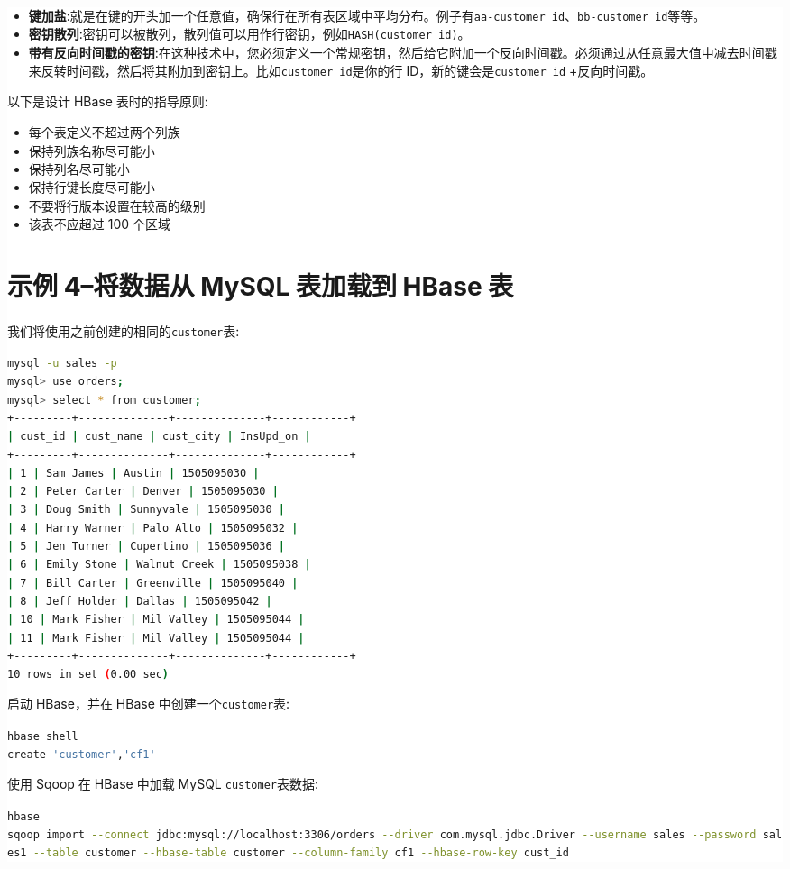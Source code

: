 *   **键加盐**:就是在键的开头加一个任意值，确保行在所有表区域中平均分布。例子有`aa-customer_id`、`bb-customer_id`等等。
*   **密钥散列**:密钥可以被散列，散列值可以用作行密钥，例如`HASH(customer_id)`。
*   **带有反向时间戳的密钥**:在这种技术中，您必须定义一个常规密钥，然后给它附加一个反向时间戳。必须通过从任意最大值中减去时间戳来反转时间戳，然后将其附加到密钥上。比如`customer_id`是你的行 ID，新的键会是`customer_id` +反向时间戳。

以下是设计 HBase 表时的指导原则:

*   每个表定义不超过两个列族
*   保持列族名称尽可能小
*   保持列名尽可能小
*   保持行键长度尽可能小
*   不要将行版本设置在较高的级别
*   该表不应超过 100 个区域

# 示例 4–将数据从 MySQL 表加载到 HBase 表

我们将使用之前创建的相同的`customer`表:

```sh
mysql -u sales -p
mysql> use orders;
mysql> select * from customer;
+---------+--------------+--------------+------------+
| cust_id | cust_name | cust_city | InsUpd_on |
+---------+--------------+--------------+------------+
| 1 | Sam James | Austin | 1505095030 |
| 2 | Peter Carter | Denver | 1505095030 |
| 3 | Doug Smith | Sunnyvale | 1505095030 |
| 4 | Harry Warner | Palo Alto | 1505095032 |
| 5 | Jen Turner | Cupertino | 1505095036 |
| 6 | Emily Stone | Walnut Creek | 1505095038 |
| 7 | Bill Carter | Greenville | 1505095040 |
| 8 | Jeff Holder | Dallas | 1505095042 |
| 10 | Mark Fisher | Mil Valley | 1505095044 |
| 11 | Mark Fisher | Mil Valley | 1505095044 |
+---------+--------------+--------------+------------+
10 rows in set (0.00 sec)
```

启动 HBase，并在 HBase 中创建一个`customer`表:

```sh
hbase shell
create 'customer','cf1'
```

使用 Sqoop 在 HBase 中加载 MySQL `customer`表数据:

```sh
hbase
sqoop import --connect jdbc:mysql://localhost:3306/orders --driver com.mysql.jdbc.Driver --username sales --password sales1 --table customer --hbase-table customer --column-family cf1 --hbase-row-key cust_id
```
